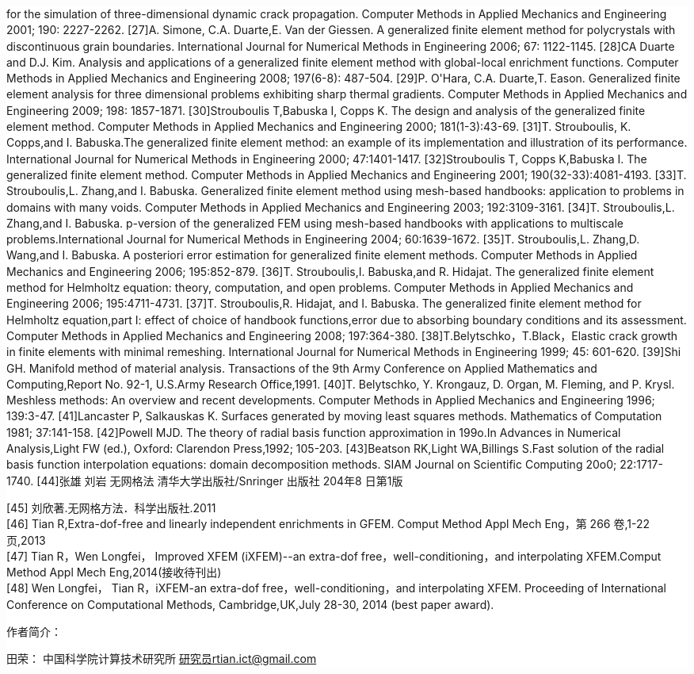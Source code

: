 for the simulation of three-dimensional dynamic crack propagation. Computer Methods in Applied Mechanics and Engineering 2001; 190: 2227-2262. [27]A. Simone, C.A. Duarte,E. Van der Giessen. A generalized finite element method for polycrystals with discontinuous grain boundaries. International Journal for Numerical Methods in Engineering 2006; 67: 1122-1145. [28]CA Duarte and D.J. Kim. Analysis and applications of a generalized finite element method with global-local enrichment functions. Computer Methods in Applied Mechanics and Engineering 2008; 197(6-8): 487-504. [29]P. O'Hara, C.A. Duarte,T. Eason. Generalized finite element analysis for three dimensional problems exhibiting sharp thermal gradients. Computer Methods in Applied Mechanics and Engineering 2009; 198: 1857-1871. [30]Strouboulis T,Babuska I, Copps K. The design and analysis of the generalized finite element method. Computer Methods in Applied Mechanics and Engineering 2000; 181(1-3):43-69. [31]T. Strouboulis, K. Copps,and I. Babuska.The generalized finite element method: an example of its implementation and illustration of its performance. International Journal for Numerical Methods in Engineering 2000; 47:1401-1417. [32]Strouboulis T, Copps K,Babuska I. The generalized finite element method. Computer Methods in Applied Mechanics and Engineering 2001; 190(32-33):4081-4193. [33]T. Strouboulis,L. Zhang,and I. Babuska. Generalized finite element method using mesh-based handbooks: application to problems in domains with many voids. Computer Methods in Applied Mechanics and Engineering 2003; 192:3109-3161. [34]T. Strouboulis,L. Zhang,and I. Babuska. p-version of the generalized FEM using mesh-based handbooks with applications to multiscale problems.International Journal for Numerical Methods in Engineering 2004; 60:1639-1672. [35]T. Strouboulis,L. Zhang,D. Wang,and I. Babuska. A posteriori error estimation for generalized finite element methods. Computer Methods in Applied Mechanics and Engineering 2006; 195:852-879. [36]T. Strouboulis,I. Babuska,and R. Hidajat. The generalized finite element method for Helmholtz equation: theory, computation, and open problems. Computer Methods in Applied Mechanics and Engineering 2006; 195:4711-4731. [37]T. Strouboulis,R. Hidajat, and I. Babuska. The generalized finite element method for Helmholtz equation,part I: effect of choice of handbook functions,error due to absorbing boundary conditions and its assessment. Computer Methods in Applied Mechanics and Engineering 2008; 197:364-380. [38]T.Belytschko，T.Black，Elastic crack growth in finite elements with minimal remeshing. International Journal for Numerical Methods in Engineering 1999; 45: 601-620. [39]Shi GH. Manifold method of material analysis. Transactions of the 9th Army Conference on Applied Mathematics and Computing,Report No. 92-1, U.S.Army Research Office,1991. [40]T. Belytschko, Y. Krongauz, D. Organ, M. Fleming, and P. Krysl. Meshless methods: An overview and recent developments. Computer Methods in Applied Mechanics and Engineering 1996; 139:3-47. [41]Lancaster P, Salkauskas K. Surfaces generated by moving least squares methods. Mathematics of Computation 1981; 37:141-158. [42]Powell MJD. The theory of radial basis function approximation in 199o.In Advances in Numerical Analysis,Light FW (ed.), Oxford: Clarendon Press,1992; 105-203. [43]Beatson RK,Light WA,Billings S.Fast solution of the radial basis function interpolation equations: domain decomposition methods. SIAM Journal on Scientific Computing 20o0; 22:1717-1740. [44]张雄 刘岩 无网格法 清华大学出版社/Snringer 出版社 204年8 日第1版

[45] 刘欣著.无网格方法．科学出版社.2011   
[46] Tian R,Extra-dof-free and linearly independent enrichments in GFEM. Comput Method Appl Mech Eng，第 266 卷,1-22页,2013   
[47] Tian R，Wen Longfei， Improved XFEM (iXFEM)--an extra-dof free，well-conditioning，and interpolating XFEM.Comput Method Appl Mech Eng,2014(接收待刊出)   
[48] Wen Longfei， Tian R，iXFEM-an extra-dof free，well-conditioning，and interpolating XFEM. Proceeding of International Conference on Computational Methods, Cambridge,UK,July 28-30, 2014 (best paper award).

作者简介：

田荣： 中国科学院计算技术研究所 研究员rtian.ict@gmail.com